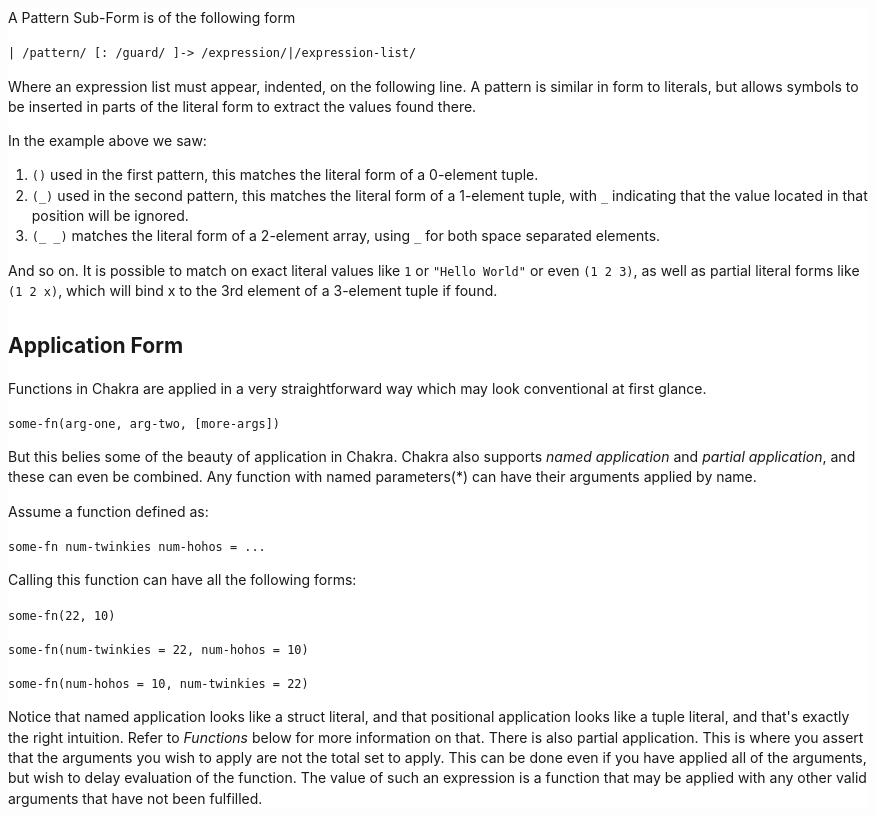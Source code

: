 A Pattern Sub-Form is of the following form

    | /pattern/ [: /guard/ ]-> /expression/|/expression-list/

Where an expression list must appear, indented, on the following line. A
pattern is similar in form to literals, but allows symbols to be
inserted in parts of the literal form to extract the values found there.

In the example above we saw:

1.  `()` used in the first pattern, this matches the literal form of a
    0-element tuple.
2.  `(_)` used in the second pattern, this matches the literal form of a
    1-element tuple, with `_` indicating that the value located in that
    position will be ignored.
3.  `(_ _)` matches the literal form of a 2-element array, using `_` for
    both space separated elements.

And so on. It is possible to match on exact literal values like `1` or
`"Hello World"` or even `(1 2 3)`, as well as partial literal forms like
`(1 2 x)`, which will bind x to the 3rd element of a 3-element tuple if
found.

## Application Form

Functions in Chakra are applied in a very straightforward way which may
look conventional at first glance.

`some-fn(arg-one, arg-two, [more-args])`

But this belies some of the beauty of application in Chakra. Chakra also
supports _named application_ and _partial application_, and these can
even be combined. Any function with named parameters(\*) can have their
arguments applied by name.

Assume a function defined as:

`some-fn num-twinkies num-hohos = ...`

Calling this function can have all the following forms:

`some-fn(22, 10)`

`some-fn(num-twinkies = 22, num-hohos = 10)`

`some-fn(num-hohos = 10, num-twinkies = 22)`

Notice that named application looks like a struct literal, and that
positional application looks like a tuple literal, and that\'s exactly
the right intuition. Refer to _Functions_ below for more information on
that. There is also partial application. This is where you assert that
the arguments you wish to apply are not the total set to apply. This can
be done even if you have applied all of the arguments, but wish to delay
evaluation of the function. The value of such an expression is a
function that may be applied with any other valid arguments that have
not been fulfilled.
